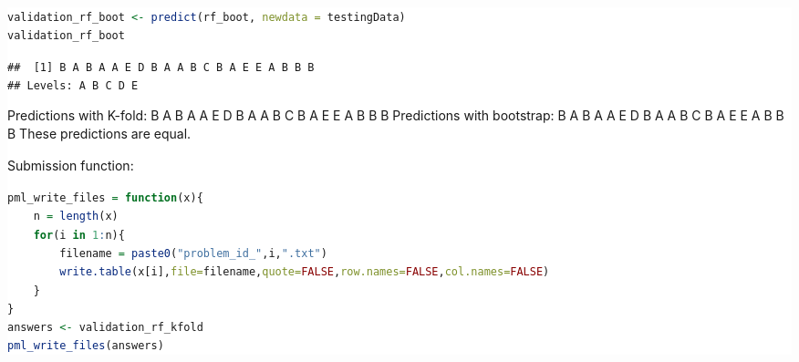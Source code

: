 ```r
validation_rf_boot <- predict(rf_boot, newdata = testingData)
validation_rf_boot
```

```
##  [1] B A B A A E D B A A B C B A E E A B B B
## Levels: A B C D E
```

Predictions with K-fold: B A B A A E D B A A B C B A E E A B B B
Predictions with bootstrap: B A B A A E D B A A B C B A E E A B B B
These predictions are equal.

Submission function:

```r
pml_write_files = function(x){
    n = length(x)
    for(i in 1:n){
        filename = paste0("problem_id_",i,".txt")
        write.table(x[i],file=filename,quote=FALSE,row.names=FALSE,col.names=FALSE)
    }
}
answers <- validation_rf_kfold
pml_write_files(answers)
```

